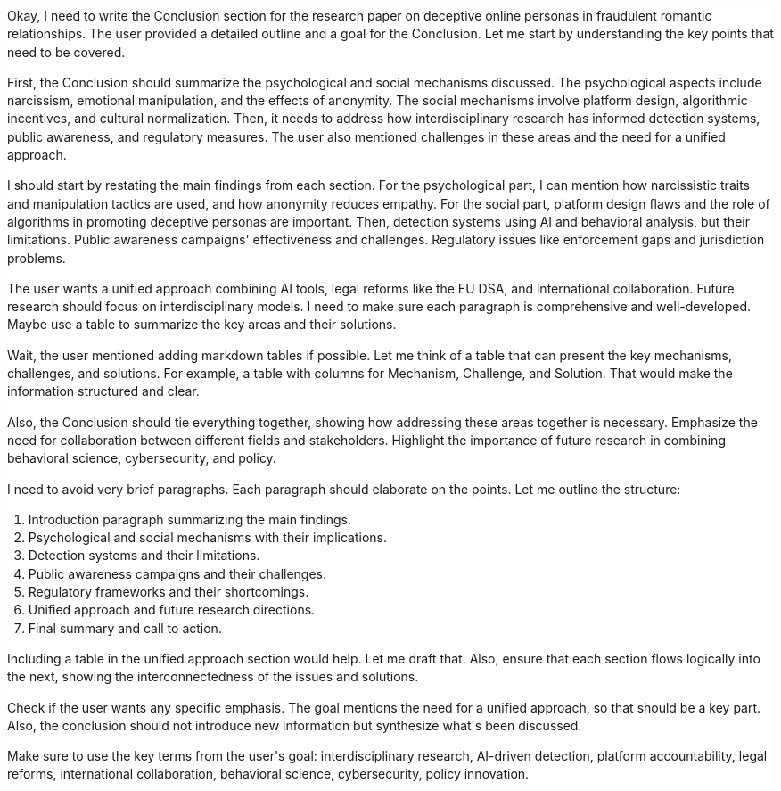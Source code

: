 
<think>
Okay, I need to write the Conclusion section for the research paper on deceptive online personas in fraudulent romantic relationships. The user provided a detailed outline and a goal for the Conclusion. Let me start by understanding the key points that need to be covered.

First, the Conclusion should summarize the psychological and social mechanisms discussed. The psychological aspects include narcissism, emotional manipulation, and the effects of anonymity. The social mechanisms involve platform design, algorithmic incentives, and cultural normalization. Then, it needs to address how interdisciplinary research has informed detection systems, public awareness, and regulatory measures. The user also mentioned challenges in these areas and the need for a unified approach.

I should start by restating the main findings from each section. For the psychological part, I can mention how narcissistic traits and manipulation tactics are used, and how anonymity reduces empathy. For the social part, platform design flaws and the role of algorithms in promoting deceptive personas are important. Then, detection systems using AI and behavioral analysis, but their limitations. Public awareness campaigns' effectiveness and challenges. Regulatory issues like enforcement gaps and jurisdiction problems.

The user wants a unified approach combining AI tools, legal reforms like the EU DSA, and international collaboration. Future research should focus on interdisciplinary models. I need to make sure each paragraph is comprehensive and well-developed. Maybe use a table to summarize the key areas and their solutions.

Wait, the user mentioned adding markdown tables if possible. Let me think of a table that can present the key mechanisms, challenges, and solutions. For example, a table with columns for Mechanism, Challenge, and Solution. That would make the information structured and clear.

Also, the Conclusion should tie everything together, showing how addressing these areas together is necessary. Emphasize the need for collaboration between different fields and stakeholders. Highlight the importance of future research in combining behavioral science, cybersecurity, and policy.

I need to avoid very brief paragraphs. Each paragraph should elaborate on the points. Let me outline the structure:

1. Introduction paragraph summarizing the main findings.
2. Psychological and social mechanisms with their implications.
3. Detection systems and their limitations.
4. Public awareness campaigns and their challenges.
5. Regulatory frameworks and their shortcomings.
6. Unified approach and future research directions.
7. Final summary and call to action.

Including a table in the unified approach section would help. Let me draft that. Also, ensure that each section flows logically into the next, showing the interconnectedness of the issues and solutions.

Check if the user wants any specific emphasis. The goal mentions the need for a unified approach, so that should be a key part. Also, the conclusion should not introduce new information but synthesize what's been discussed.

Make sure to use the key terms from the user's goal: interdisciplinary research, AI-driven detection, platform accountability, legal reforms, international collaboration, behavioral science, cybersecurity, policy innovation.
